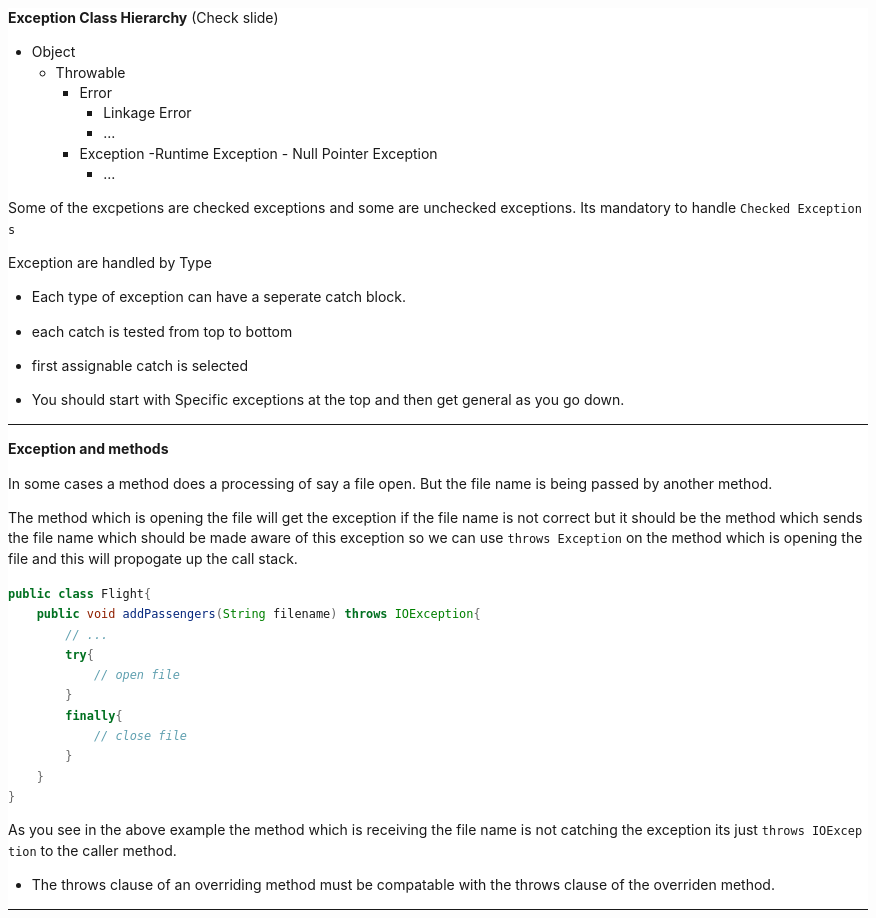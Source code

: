 
**Exception Class Hierarchy**
(Check slide)

- Object
    - Throwable
        - Error
            - Linkage Error
            - ...
        - Exception
            -Runtime Exception
              - Null Pointer Exception
            - ...


Some of the excpetions are checked exceptions and some are unchecked exceptions. Its mandatory to handle `Checked Exceptions`

Exception are handled by Type

- Each type of exception can have a seperate catch block.
- each catch is tested from top to bottom
- first assignable catch is selected

- You should start with Specific exceptions at the top and then get general as you go down.

---

__Exception and methods__

In some cases a method does a processing of say a file open. But the file name is being passed by another method.

The method which is opening the file will get the exception if the file name is not correct but it should be the method which sends the file name which should be made aware of this exception so we can use `throws Exception` on the method which is opening the file and this will propogate up the call stack.


```Java
public class Flight{
    public void addPassengers(String filename) throws IOException{
        // ...
        try{
            // open file
        }
        finally{
            // close file
        }
    }
}
```

As you see in the above example the method which is receiving the file name is not catching the exception its just `throws IOException` to the caller method.

- The throws clause of an overriding method must be compatable with the throws clause of the overriden method.

---